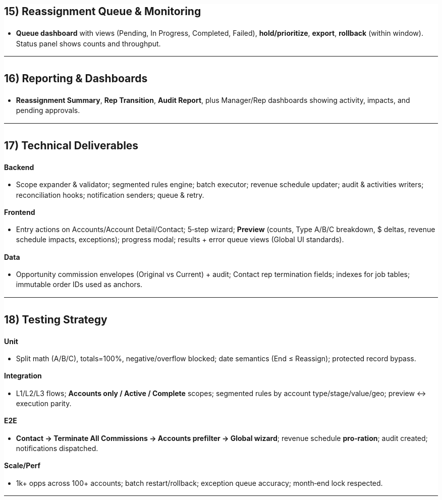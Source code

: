 
## 15) Reassignment Queue & Monitoring

* **Queue dashboard** with views (Pending, In Progress, Completed, Failed), **hold/prioritize**, **export**, **rollback** (within window). Status panel shows counts and throughput. 

---

## 16) Reporting & Dashboards

* **Reassignment Summary**, **Rep Transition**, **Audit Report**, plus Manager/Rep dashboards showing activity, impacts, and pending approvals. 

---

## 17) Technical Deliverables

**Backend**

* Scope expander & validator; segmented rules engine; batch executor; revenue schedule updater; audit & activities writers; reconciliation hooks; notification senders; queue & retry. 

**Frontend**

* Entry actions on Accounts/Account Detail/Contact; 5‑step wizard; **Preview** (counts, Type A/B/C breakdown, $ deltas, revenue schedule impacts, exceptions); progress modal; results + error queue views (Global UI standards).

**Data**

* Opportunity commission envelopes (Original vs Current) + audit; Contact rep termination fields; indexes for job tables; immutable order IDs used as anchors.

---

## 18) Testing Strategy

**Unit**

* Split math (A/B/C), totals=100%, negative/overflow blocked; date semantics (End ≤ Reassign); protected record bypass. 

**Integration**

* L1/L2/L3 flows; **Accounts only / Active / Complete** scopes; segmented rules by account type/stage/value/geo; preview ↔ execution parity. 

**E2E**

* **Contact → Terminate All Commissions → Accounts prefilter → Global wizard**; revenue schedule **pro‑ration**; audit created; notifications dispatched. 

**Scale/Perf**

* 1k+ opps across 100+ accounts; batch restart/rollback; exception queue accuracy; month‑end lock respected. 

---